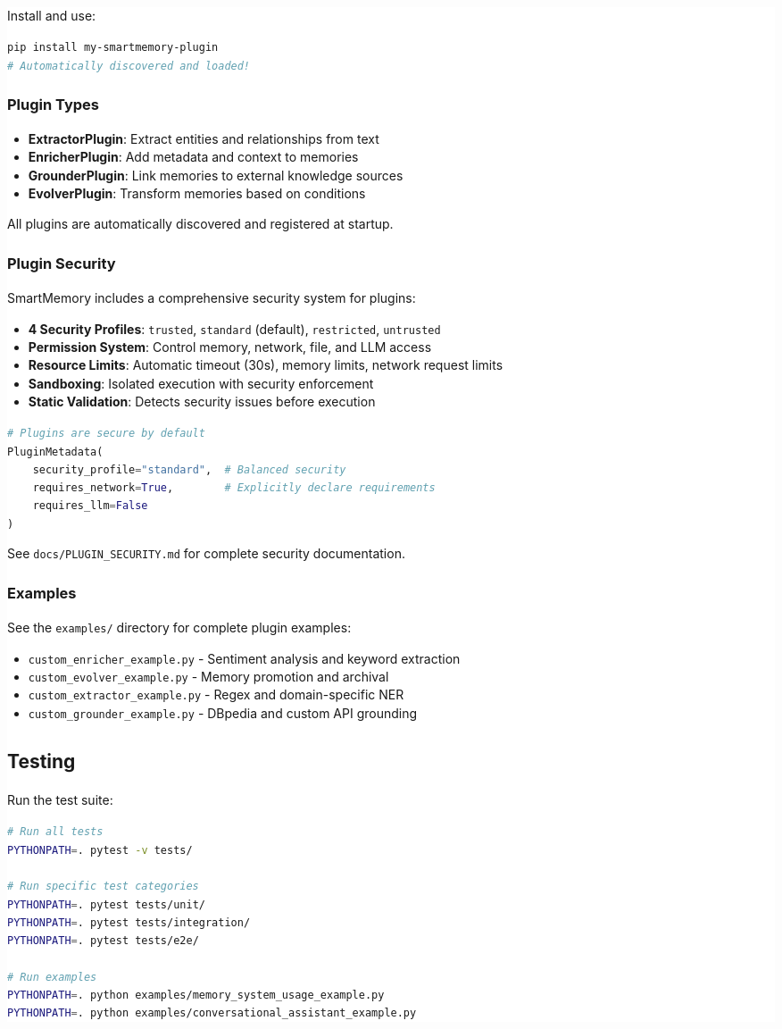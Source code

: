 Install and use:
```bash
pip install my-smartmemory-plugin
# Automatically discovered and loaded!
```

### Plugin Types

- **ExtractorPlugin**: Extract entities and relationships from text
- **EnricherPlugin**: Add metadata and context to memories
- **GrounderPlugin**: Link memories to external knowledge sources
- **EvolverPlugin**: Transform memories based on conditions

All plugins are automatically discovered and registered at startup.

### Plugin Security

SmartMemory includes a comprehensive security system for plugins:

- **4 Security Profiles**: `trusted`, `standard` (default), `restricted`, `untrusted`
- **Permission System**: Control memory, network, file, and LLM access
- **Resource Limits**: Automatic timeout (30s), memory limits, network request limits
- **Sandboxing**: Isolated execution with security enforcement
- **Static Validation**: Detects security issues before execution

```python
# Plugins are secure by default
PluginMetadata(
    security_profile="standard",  # Balanced security
    requires_network=True,        # Explicitly declare requirements
    requires_llm=False
)
```

See `docs/PLUGIN_SECURITY.md` for complete security documentation.

### Examples

See the `examples/` directory for complete plugin examples:
- `custom_enricher_example.py` - Sentiment analysis and keyword extraction
- `custom_evolver_example.py` - Memory promotion and archival
- `custom_extractor_example.py` - Regex and domain-specific NER
- `custom_grounder_example.py` - DBpedia and custom API grounding

## Testing

Run the test suite:

```bash
# Run all tests
PYTHONPATH=. pytest -v tests/

# Run specific test categories
PYTHONPATH=. pytest tests/unit/
PYTHONPATH=. pytest tests/integration/
PYTHONPATH=. pytest tests/e2e/

# Run examples
PYTHONPATH=. python examples/memory_system_usage_example.py
PYTHONPATH=. python examples/conversational_assistant_example.py
```
